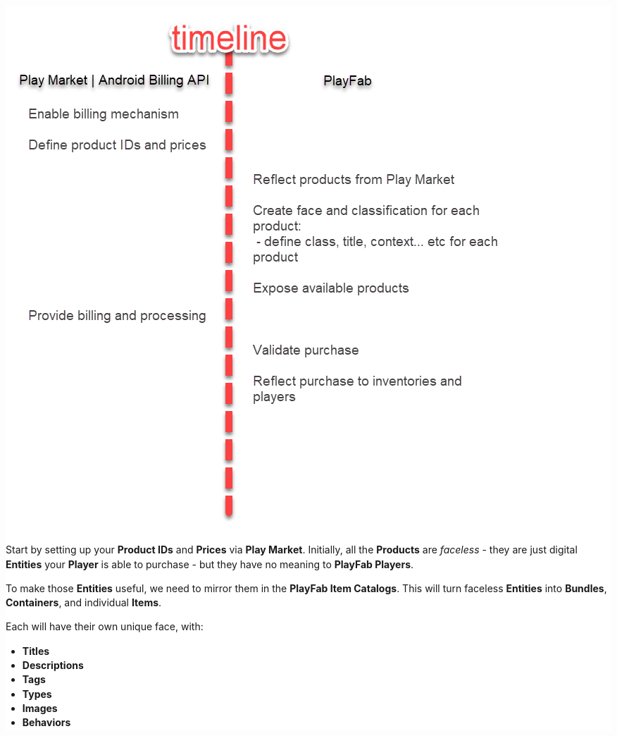 ![Android Billing - PlayFab - integration timeline](media/tutorials/android-billing-playfab-integration-timeline.png)  

Start by setting up your **Product IDs** and **Prices** via **Play Market**. Initially, all the **Products** are *faceless* - they are just digital **Entities** your **Player** is able to purchase - but they have no meaning to **PlayFab Players**.

To make those **Entities** useful, we need to mirror them in the **PlayFab Item Catalogs**. This will turn faceless **Entities** into **Bundles**, **Containers**, and individual **Items**.

Each will have their own unique face, with:

- **Titles**
- **Descriptions**
- **Tags**
- **Types**
- **Images**
- **Behaviors**
